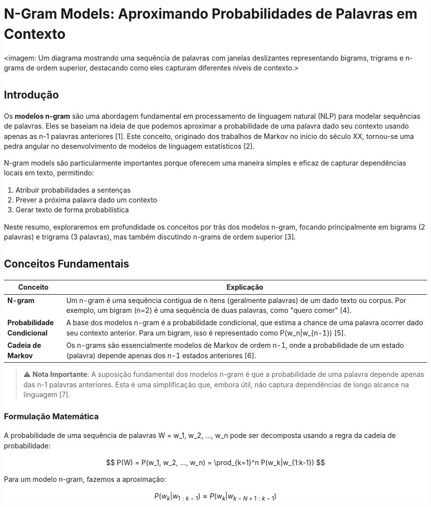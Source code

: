 # N-Gram Models: Aproximando Probabilidades de Palavras em Contexto

<imagem: Um diagrama mostrando uma sequência de palavras com janelas deslizantes representando bigrams, trigrams e n-grams de ordem superior, destacando como eles capturam diferentes níveis de contexto.>

## Introdução

Os **modelos n-gram** são uma abordagem fundamental em processamento de linguagem natural (NLP) para modelar sequências de palavras. Eles se baseiam na ideia de que podemos aproximar a probabilidade de uma palavra dado seu contexto usando apenas as n-1 palavras anteriores [1]. Este conceito, originado dos trabalhos de Markov no início do século XX, tornou-se uma pedra angular no desenvolvimento de modelos de linguagem estatísticos [2].

N-gram models são particularmente importantes porque oferecem uma maneira simples e eficaz de capturar dependências locais em texto, permitindo:

1. Atribuir probabilidades a sentenças
2. Prever a próxima palavra dado um contexto
3. Gerar texto de forma probabilística

Neste resumo, exploraremos em profundidade os conceitos por trás dos modelos n-gram, focando principalmente em bigrams (2 palavras) e trigrams (3 palavras), mas também discutindo n-grams de ordem superior [3].

## Conceitos Fundamentais

| Conceito                      | Explicação                                                   |
| ----------------------------- | ------------------------------------------------------------ |
| **N-gram**                    | Um n-gram é uma sequência contígua de n itens (geralmente palavras) de um dado texto ou corpus. Por exemplo, um bigram (n=2) é uma sequência de duas palavras, como "quero comer" [4]. |
| **Probabilidade Condicional** | A base dos modelos n-gram é a probabilidade condicional, que estima a chance de uma palavra ocorrer dado seu contexto anterior. Para um bigram, isso é representado como P(w_n\|w_{n-1}) [5]. |
| **Cadeia de Markov**          | Os n-grams são essencialmente modelos de Markov de ordem n-1, onde a probabilidade de um estado (palavra) depende apenas dos n-1 estados anteriores [6]. |

> ⚠️ **Nota Importante**: A suposição fundamental dos modelos n-gram é que a probabilidade de uma palavra depende apenas das n-1 palavras anteriores. Esta é uma simplificação que, embora útil, não captura dependências de longo alcance na linguagem [7].

### Formulação Matemática

A probabilidade de uma sequência de palavras W = w_1, w_2, ..., w_n pode ser decomposta usando a regra da cadeia de probabilidade:

$$
P(W) = P(w_1, w_2, ..., w_n) = \prod_{k=1}^n P(w_k|w_{1:k-1})
$$

Para um modelo n-gram, fazemos a aproximação:

$$
P(w_k|w_{1:k-1}) \approx P(w_k|w_{k-N+1:k-1})
$$
